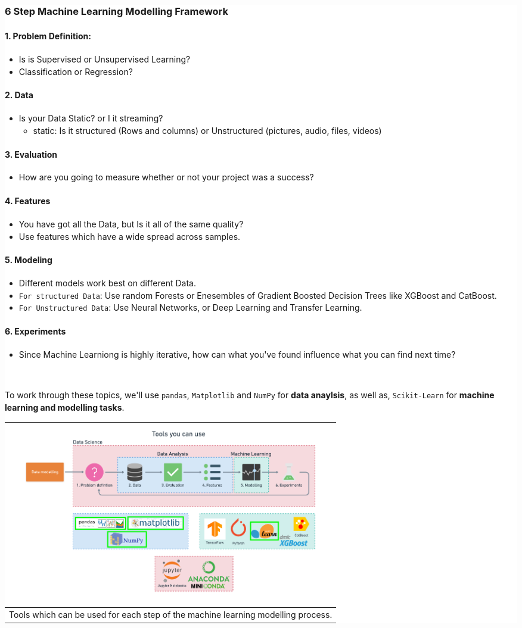 
### 6 Step Machine Learning Modelling Framework
#### 1. Problem Definition:
- Is is Supervised or Unsupervised Learning?
- Classification or Regression?
 
#### 2. Data
- Is your Data Static? or I it streaming?
    - static: Is it structured (Rows and columns) or Unstructured (pictures, audio, files, videos)

#### 3. Evaluation 
- How are you going to measure whether or not your project was a success?

#### 4. Features
- You have got all the Data, but Is it all of the same quality?
- Use features which have a wide spread across samples. 

#### 5. Modeling 
- Different models work best on different Data.
- `For structured Data`: Use random Forests or Enesembles of Gradient Boosted Decision Trees like XGBoost and CatBoost.
- `For Unstructured Data`: Use Neural Networks, or Deep Learning and Transfer Learning. 

#### 6. Experiments
- Since Machine Learniong is highly iterative, how can what you've found influence what you can find next time?

<br>

To work through these topics, we'll use `pandas`, `Matplotlib` and `NumPy` for **data anaylsis**, as well as, `Scikit-Learn` for **machine learning and modelling tasks**.

| <img src="images/supervised-projects-6-step-ml-framework-tools-highlight.png" width=500/> | 
|:--:| 
| Tools which can be used for each step of the machine learning modelling process. |
